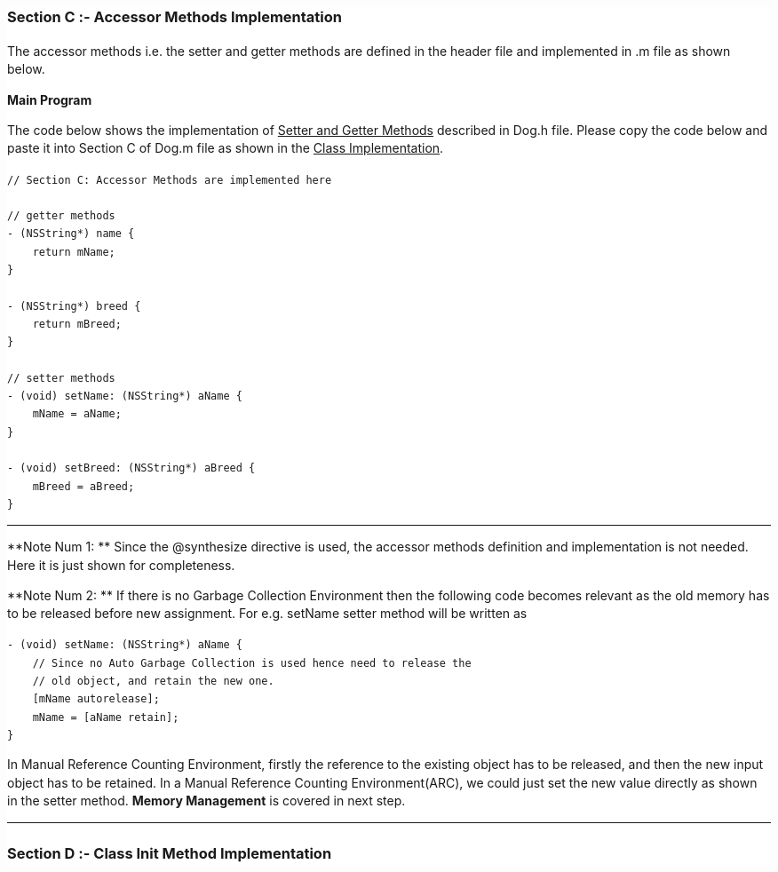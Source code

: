 <a name="accessor_methods_impl"/></a>
### Section C :- Accessor Methods Implementation
  
The accessor methods i.e. the setter and getter methods are defined in the header file and implemented in .m file as shown below. 

**Main Program**

The code below shows the implementation of [Setter and Getter Methods](#accessor_methods) described in Dog.h file. Please copy the code below and paste it into Section C of Dog.m file as shown in the [Class Implementation](#impl_code).


    // Section C: Accessor Methods are implemented here

    // getter methods
    - (NSString*) name {
        return mName;
    }

    - (NSString*) breed {
        return mBreed;
    }

    // setter methods
    - (void) setName: (NSString*) aName {
        mName = aName;
    }

    - (void) setBreed: (NSString*) aBreed {
        mBreed = aBreed;
    }

***
**Note Num 1: ** Since the @synthesize directive is used, the accessor methods definition and implementation is not needed. Here it is just shown for completeness.

**Note Num 2: ** If there is no Garbage Collection Environment then the following code becomes relevant as the old memory has to be released before new assignment. For e.g. setName setter method will be written as

    - (void) setName: (NSString*) aName {
    	// Since no Auto Garbage Collection is used hence need to release the 
    	// old object, and retain the new one. 
    	[mName autorelease];
        mName = [aName retain];
    }

In Manual Reference Counting Environment, firstly the reference to the existing object has to be released, and then the new input object has to be retained. In a Manual Reference Counting Environment(ARC), we could just set the new value directly as shown in the setter method. **Memory Management** is covered in next step.
***

<a name="class_method_impl"/></a>
### Section D :- Class Init Method Implementation
  